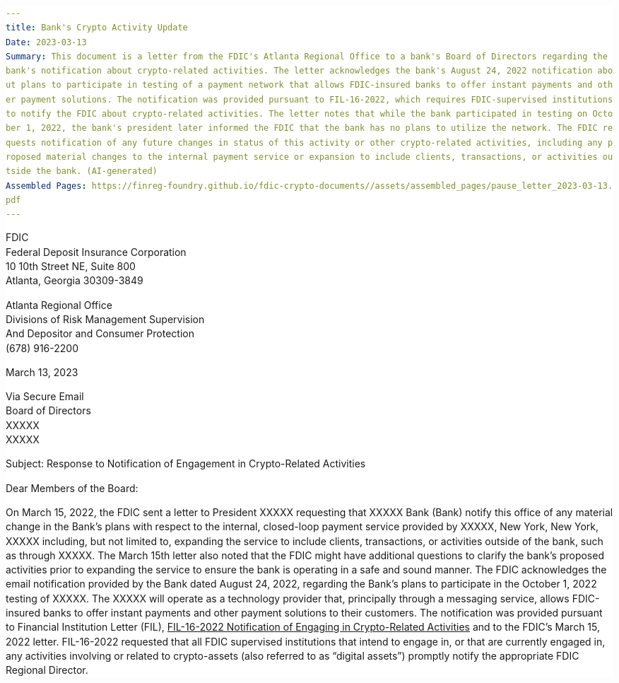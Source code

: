 ```yaml
---
title: Bank's Crypto Activity Update
Date: 2023-03-13
Summary: This document is a letter from the FDIC's Atlanta Regional Office to a bank's Board of Directors regarding the bank's notification about crypto-related activities. The letter acknowledges the bank's August 24, 2022 notification about plans to participate in testing of a payment network that allows FDIC-insured banks to offer instant payments and other payment solutions. The notification was provided pursuant to FIL-16-2022, which requires FDIC-supervised institutions to notify the FDIC about crypto-related activities. The letter notes that while the bank participated in testing on October 1, 2022, the bank's president later informed the FDIC that the bank has no plans to utilize the network. The FDIC requests notification of any future changes in status of this activity or other crypto-related activities, including any proposed material changes to the internal payment service or expansion to include clients, transactions, or activities outside the bank. (AI-generated)
Assembled Pages: https://finreg-foundry.github.io/fdic-crypto-documents//assets/assembled_pages/pause_letter_2023-03-13.pdf
---
```

FDIC  
Federal Deposit Insurance Corporation  
10 10th Street NE, Suite 800  
Atlanta, Georgia 30309-3849  

Atlanta Regional Office  
Divisions of Risk Management Supervision  
And Depositor and Consumer Protection  
(678) 916-2200  

March 13, 2023  

Via Secure Email  
Board of Directors  
XXXXX  
XXXXX  

Subject: Response to Notification of Engagement in Crypto-Related Activities  

Dear Members of the Board:  

On March 15, 2022, the FDIC sent a letter to President XXXXX requesting that XXXXX Bank (Bank) notify this office of any material change in the Bank’s plans with respect to the internal, closed-loop payment service provided by XXXXX, New York, New York, XXXXX including, but not limited to, expanding the service to include clients, transactions, or activities outside of the bank, such as through XXXXX. The March 15th letter also noted that the FDIC might have additional questions to clarify the bank’s proposed activities prior to expanding the service to ensure the bank is operating in a safe and sound manner. The FDIC acknowledges the email notification provided by the Bank dated August 24, 2022, regarding the Bank’s plans to participate in the October 1, 2022 testing of XXXXX. The XXXXX will operate as a technology provider that, principally through a messaging service, allows FDIC-insured banks to offer instant payments and other payment solutions to their customers. The notification was provided pursuant to Financial Institution Letter (FIL), [FIL-16-2022 Notification of Engaging in Crypto-Related Activities](#) and to the FDIC’s March 15, 2022 letter. FIL-16-2022 requested that all FDIC supervised institutions that intend to engage in, or that are currently engaged in, any activities involving or related to crypto-assets (also referred to as “digital assets”) promptly notify the appropriate FDIC Regional Director.  
